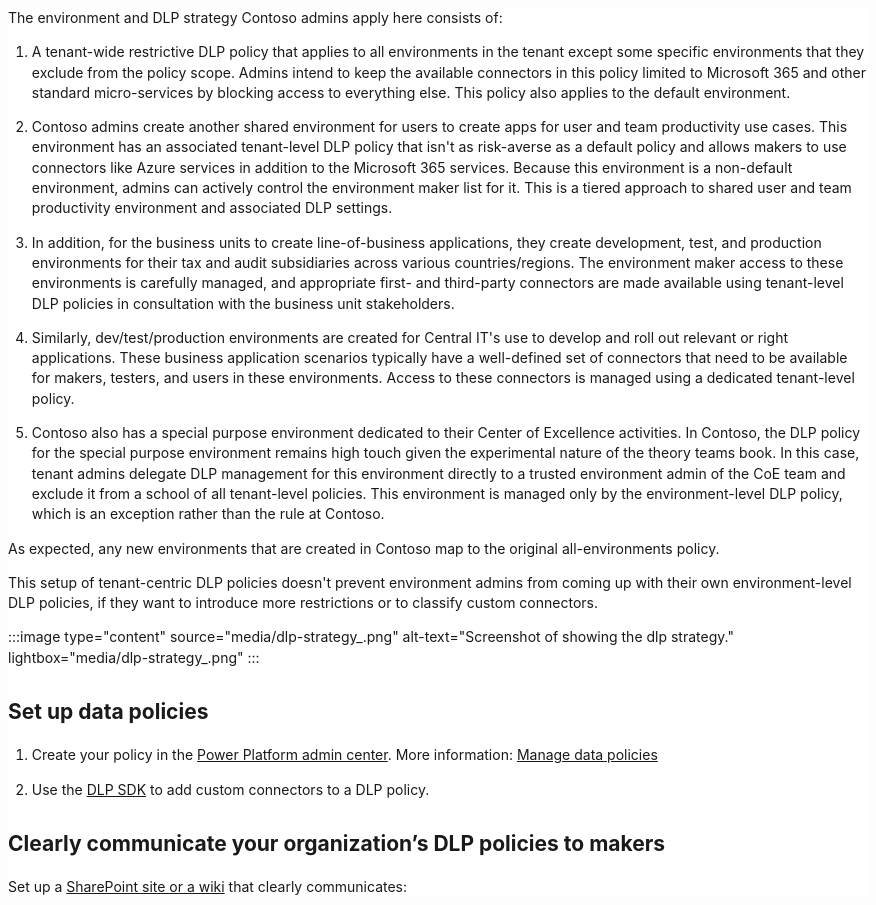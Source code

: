 The environment and DLP strategy Contoso admins apply here consists of:

1. A tenant-wide restrictive DLP policy that applies to all environments in the tenant except some specific environments that they exclude from the policy scope. Admins intend to keep the available connectors in this policy limited to Microsoft 365 and other standard micro-services by blocking access to everything else. This policy also applies to the default environment.

1. Contoso admins create another shared environment for users to create apps for user and team productivity use cases. This environment has an associated tenant-level DLP policy that isn't as risk-averse as a default policy and allows makers to use connectors like Azure services in addition to the Microsoft 365 services. Because this environment is a non-default environment, admins can actively control the environment maker list for it. This is a tiered approach to shared user and team productivity environment and associated DLP settings.

1. In addition, for the business units to create line-of-business applications, they create development, test, and production environments for their tax and audit subsidiaries across various countries/regions. The environment maker access to these environments is carefully managed, and appropriate first- and third-party connectors are made available using tenant-level DLP policies in consultation with the business unit stakeholders.

1. Similarly, dev/test/production environments are created for Central IT's use to develop and roll out relevant or right applications. These business application scenarios typically have a well-defined set of connectors that need to be available for makers, testers, and users in these environments. Access to these connectors is managed using a dedicated tenant-level policy.

1. Contoso also has a special purpose environment dedicated to their Center of Excellence activities. In Contoso, the DLP policy for the special purpose environment remains high touch given the experimental nature of the theory teams book. In this case, tenant admins delegate DLP management for this environment directly to a trusted environment admin of the CoE team and exclude it from a school of all tenant-level policies. This environment is managed only by the environment-level DLP policy, which is an exception rather than the rule at Contoso.

As expected, any new environments that are created in Contoso map to the original all-environments policy.

This setup of tenant-centric DLP policies doesn't prevent environment admins from coming up with their own environment-level DLP policies, if they want to introduce more restrictions or to classify custom connectors.


:::image type="content" source="media/dlp-strategy_.png" alt-text="Screenshot of showing the dlp strategy." lightbox="media/dlp-strategy_.png" :::

## Set up data policies

1. Create your policy in the [Power Platform admin center](https://aka.ms/ppac). More information: [Manage data policies](../../admin/prevent-data-loss.md)

1. Use the [DLP SDK](../../admin/data-loss-prevention-sdk.md) to add custom connectors to a DLP policy.

## Clearly communicate your organization’s DLP policies to makers

Set up a [SharePoint site or a wiki](wiki-community.md) that clearly communicates:
